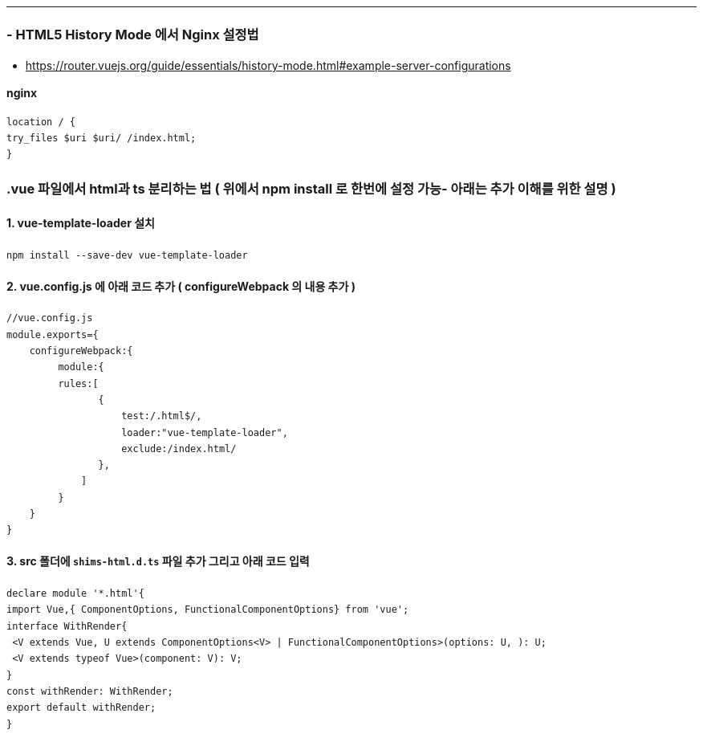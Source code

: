 -----------



### - HTML5 History Mode 에서 Nginx 설정법
- https://router.vuejs.org/guide/essentials/history-mode.html#example-server-configurations

**nginx**
```
location / {
try_files $uri $uri/ /index.html;
}
```


### .vue 파일에서 html과 ts 분리하는 법 ( 위에서 npm install 로 한번에 설정 가능- 아래는 추가 이해를 위한 설명 )
#### 1. vue-template-loader 설치

`npm install --save-dev vue-template-loader`

#### 2. vue.config.js 에 아래 코드 추가 ( configureWebpack 의 내용 추가 )

```
//vue.config.js
module.exports={
    configureWebpack:{
         module:{
         rules:[
                {
                    test:/.html$/,
                    loader:"vue-template-loader",
                    exclude:/index.html/
                },
             ]
         }
    }
}
```

#### 3. src 폴더에 `shims-html.d.ts` 파일 추가 그리고 아래 코드 입력

```
declare module '*.html'{
import Vue,{ ComponentOptions, FunctionalComponentOptions} from 'vue';
interface WithRender{
 <V extends Vue, U extends ComponentOptions<V> | FunctionalComponentOptions>(options: U, ): U;
 <V extends typeof Vue>(component: V): V;
}
const withRender: WithRender;
export default withRender;
}
```
